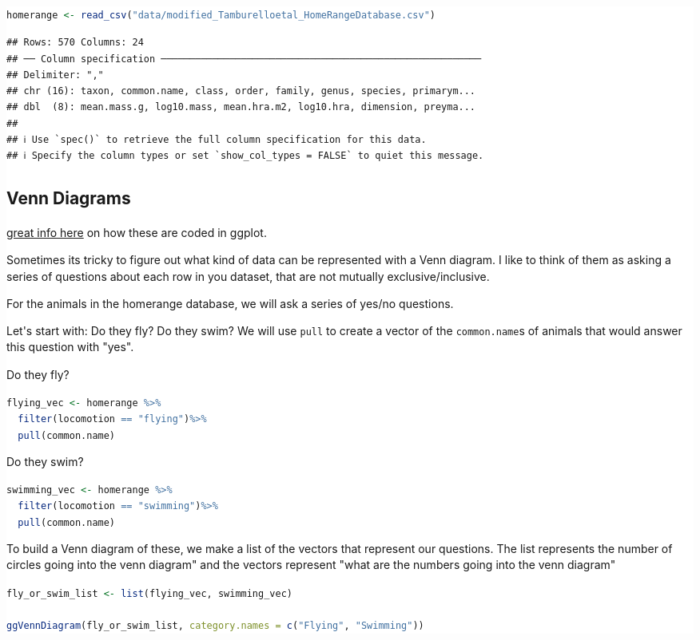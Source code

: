 ```r
homerange <- read_csv("data/modified_Tamburelloetal_HomeRangeDatabase.csv")
```

```
## Rows: 570 Columns: 24
## ── Column specification ────────────────────────────────────────────────────────
## Delimiter: ","
## chr (16): taxon, common.name, class, order, family, genus, species, primarym...
## dbl  (8): mean.mass.g, log10.mass, mean.hra.m2, log10.hra, dimension, preyma...
## 
## ℹ Use `spec()` to retrieve the full column specification for this data.
## ℹ Specify the column types or set `show_col_types = FALSE` to quiet this message.
```

## Venn Diagrams

[great info here](https://cran.r-project.org/web/packages/ggVennDiagram/vignettes/using-ggVennDiagram.html) on how these are coded in ggplot. 

Sometimes its tricky to figure out what kind of data can be represented with a Venn diagram. I like to think of them as asking a series of questions about each row in you dataset, that are not mutually exclusive/inclusive. 

For the animals in the homerange database, we will ask a series of yes/no questions.

Let's start with: Do they fly? Do they swim? 
We will use `pull` to create a vector of the `common.name`s of animals that would answer this question with "yes".

Do they fly?

```r
flying_vec <- homerange %>%
  filter(locomotion == "flying")%>%
  pull(common.name)
```

Do they swim?

```r
swimming_vec <- homerange %>%
  filter(locomotion == "swimming")%>%
  pull(common.name)
```

To build a Venn diagram of these, we make a list of the vectors that represent our questions. 
The list represents the number of circles going into the venn diagram" and the vectors represent "what are the numbers going into the venn diagram"


```r
fly_or_swim_list <- list(flying_vec, swimming_vec)

ggVennDiagram(fly_or_swim_list, category.names = c("Flying", "Swimming"))
```
